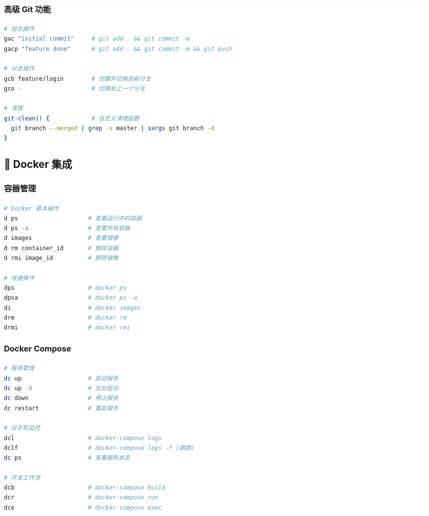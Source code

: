 ### 高级 Git 功能

```bash
# 组合操作
gac "initial commit"     # git add . && git commit -m
gacp "feature done"      # git add . && git commit -m && git push

# 分支操作
gcb feature/login        # 创建并切换到新分支
gco -                    # 切换到上一个分支

# 清理
git-clean() {            # 自定义清理函数
  git branch --merged | grep -v master | xargs git branch -d
}
```

## 🐳 Docker 集成

### 容器管理

```bash
# Docker 基本操作
d ps                    # 查看运行中的容器
d ps -a                 # 查看所有容器
d images                # 查看镜像
d rm container_id       # 删除容器
d rmi image_id          # 删除镜像

# 快捷操作
dps                     # docker ps
dpsa                    # docker ps -a
di                      # docker images
drm                     # docker rm
drmi                    # docker rmi
```

### Docker Compose

```bash
# 服务管理
dc up                   # 启动服务
dc up -d                # 后台启动
dc down                 # 停止服务
dc restart              # 重启服务

# 日志和监控
dcl                     # docker-compose logs
dclf                    # docker-compose logs -f (跟随)
dc ps                   # 查看服务状态

# 开发工作流
dcb                     # docker-compose build
dcr                     # docker-compose run
dce                     # docker-compose exec
```
